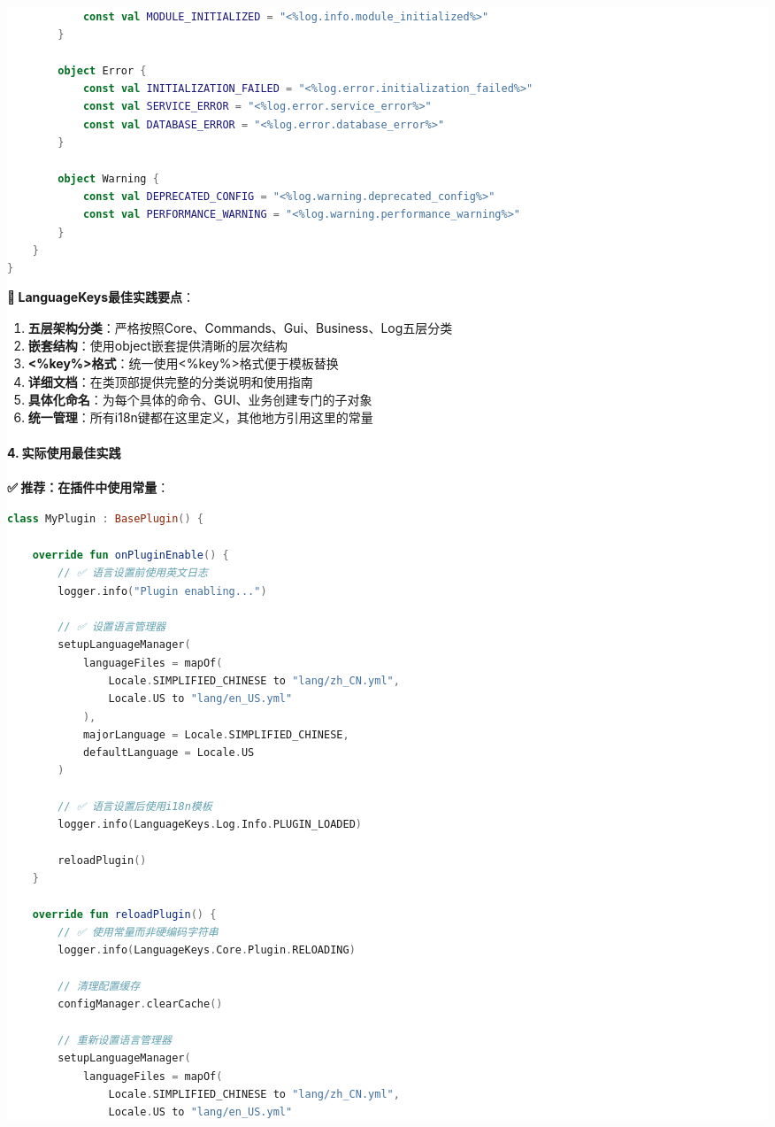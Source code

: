 ```kotlin
            const val MODULE_INITIALIZED = "<%log.info.module_initialized%>"
        }

        object Error {
            const val INITIALIZATION_FAILED = "<%log.error.initialization_failed%>"
            const val SERVICE_ERROR = "<%log.error.service_error%>"
            const val DATABASE_ERROR = "<%log.error.database_error%>"
        }

        object Warning {
            const val DEPRECATED_CONFIG = "<%log.warning.deprecated_config%>"
            const val PERFORMANCE_WARNING = "<%log.warning.performance_warning%>"
        }
    }
}
```

**🎯 LanguageKeys最佳实践要点**：

1. **五层架构分类**：严格按照Core、Commands、Gui、Business、Log五层分类
2. **嵌套结构**：使用object嵌套提供清晰的层次结构
3. **<%key%>格式**：统一使用<%key%>格式便于模板替换
4. **详细文档**：在类顶部提供完整的分类说明和使用指南
5. **具体化命名**：为每个具体的命令、GUI、业务创建专门的子对象
6. **统一管理**：所有i18n键都在这里定义，其他地方引用这里的常量

#### 4. 实际使用最佳实践

**✅ 推荐：在插件中使用常量**：

```kotlin
class MyPlugin : BasePlugin() {

    override fun onPluginEnable() {
        // ✅ 语言设置前使用英文日志
        logger.info("Plugin enabling...")

        // ✅ 设置语言管理器
        setupLanguageManager(
            languageFiles = mapOf(
                Locale.SIMPLIFIED_CHINESE to "lang/zh_CN.yml",
                Locale.US to "lang/en_US.yml"
            ),
            majorLanguage = Locale.SIMPLIFIED_CHINESE,
            defaultLanguage = Locale.US
        )

        // ✅ 语言设置后使用i18n模板
        logger.info(LanguageKeys.Log.Info.PLUGIN_LOADED)

        reloadPlugin()
    }

    override fun reloadPlugin() {
        // ✅ 使用常量而非硬编码字符串
        logger.info(LanguageKeys.Core.Plugin.RELOADING)

        // 清理配置缓存
        configManager.clearCache()

        // 重新设置语言管理器
        setupLanguageManager(
            languageFiles = mapOf(
                Locale.SIMPLIFIED_CHINESE to "lang/zh_CN.yml",
                Locale.US to "lang/en_US.yml"
```